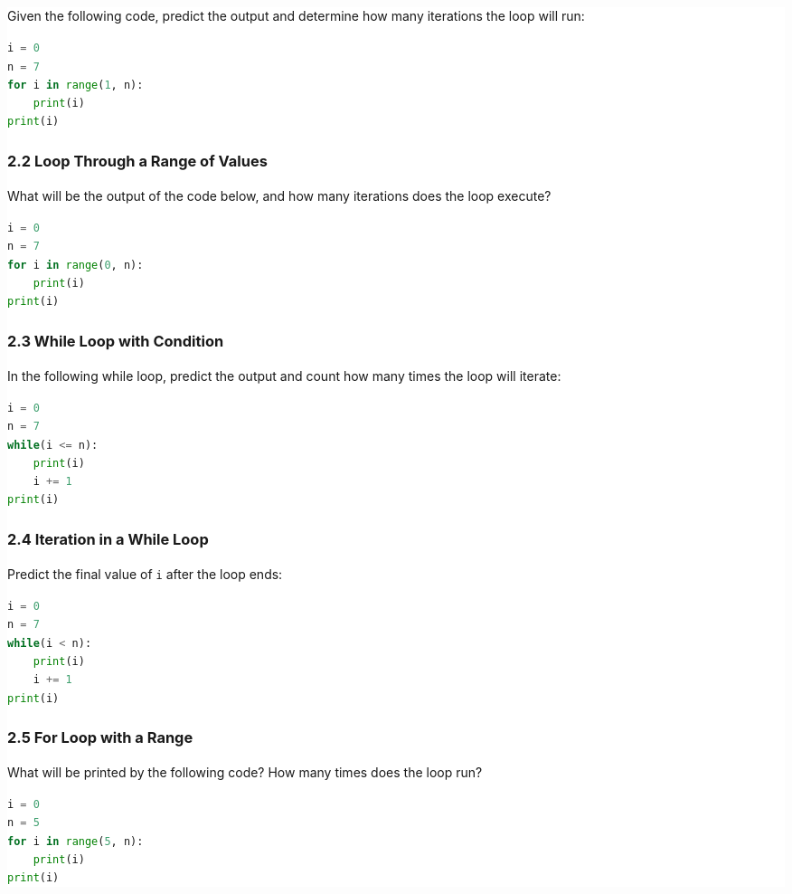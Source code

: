 Given the following code, predict the output and determine how many iterations the loop will run:

```python
i = 0
n = 7
for i in range(1, n):
    print(i)
print(i)
```

### 2.2 Loop Through a Range of Values

What will be the output of the code below, and how many iterations does the loop execute?

```python
i = 0
n = 7
for i in range(0, n):
    print(i)
print(i)
```

### 2.3 While Loop with Condition

In the following while loop, predict the output and count how many times the loop will iterate:

```python
i = 0
n = 7
while(i <= n):
    print(i)
    i += 1
print(i)
```

### 2.4 Iteration in a While Loop

Predict the final value of `i` after the loop ends:

```python
i = 0
n = 7
while(i < n):
    print(i)
    i += 1
print(i)
```

### 2.5 For Loop with a Range

What will be printed by the following code? How many times does the loop run?

```python
i = 0
n = 5
for i in range(5, n):
    print(i)
print(i)
```
